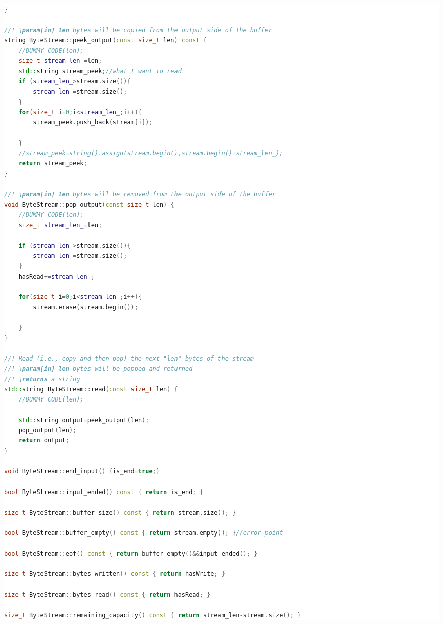```c++
}

//! \param[in] len bytes will be copied from the output side of the buffer
string ByteStream::peek_output(const size_t len) const {
    //DUMMY_CODE(len);
    size_t stream_len_=len;
    std::string stream_peek;//what I want to read
    if (stream_len_>stream.size()){
        stream_len_=stream.size();
    }
    for(size_t i=0;i<stream_len_;i++){
        stream_peek.push_back(stream[i]);
        
    }
    //stream_peek=string().assign(stream.begin(),stream.begin()+stream_len_);
    return stream_peek;
}

//! \param[in] len bytes will be removed from the output side of the buffer
void ByteStream::pop_output(const size_t len) { 
    //DUMMY_CODE(len); 
    size_t stream_len_=len;

    if (stream_len_>stream.size()){
        stream_len_=stream.size();
    }
    hasRead+=stream_len_;
    
    for(size_t i=0;i<stream_len_;i++){
        stream.erase(stream.begin());
        
    }
}

//! Read (i.e., copy and then pop) the next "len" bytes of the stream
//! \param[in] len bytes will be popped and returned
//! \returns a string
std::string ByteStream::read(const size_t len) {
    //DUMMY_CODE(len);

    std::string output=peek_output(len);
    pop_output(len);
    return output;
}

void ByteStream::end_input() {is_end=true;}

bool ByteStream::input_ended() const { return is_end; }

size_t ByteStream::buffer_size() const { return stream.size(); }

bool ByteStream::buffer_empty() const { return stream.empty(); }//error point

bool ByteStream::eof() const { return buffer_empty()&&input_ended(); }

size_t ByteStream::bytes_written() const { return hasWrite; }

size_t ByteStream::bytes_read() const { return hasRead; }

size_t ByteStream::remaining_capacity() const { return stream_len-stream.size(); }

```
